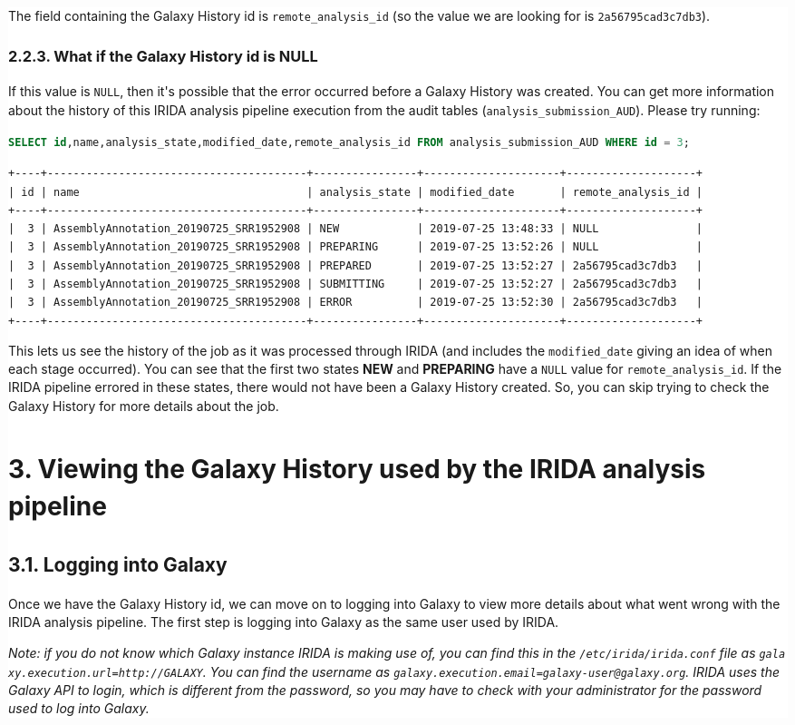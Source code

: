 The field containing the Galaxy History id is `remote_analysis_id` (so the value we are looking for is `2a56795cad3c7db3`).

### 2.2.3. What if the Galaxy History id is NULL

If this value is `NULL`, then it's possible that the error occurred before a Galaxy History was created. You can get more information about the history of this IRIDA analysis pipeline execution from the audit tables (`analysis_submission_AUD`). Please try running:

```sql
SELECT id,name,analysis_state,modified_date,remote_analysis_id FROM analysis_submission_AUD WHERE id = 3;
```

```
+----+----------------------------------------+----------------+---------------------+--------------------+
| id | name                                   | analysis_state | modified_date       | remote_analysis_id |
+----+----------------------------------------+----------------+---------------------+--------------------+
|  3 | AssemblyAnnotation_20190725_SRR1952908 | NEW            | 2019-07-25 13:48:33 | NULL               |
|  3 | AssemblyAnnotation_20190725_SRR1952908 | PREPARING      | 2019-07-25 13:52:26 | NULL               |
|  3 | AssemblyAnnotation_20190725_SRR1952908 | PREPARED       | 2019-07-25 13:52:27 | 2a56795cad3c7db3   |
|  3 | AssemblyAnnotation_20190725_SRR1952908 | SUBMITTING     | 2019-07-25 13:52:27 | 2a56795cad3c7db3   |
|  3 | AssemblyAnnotation_20190725_SRR1952908 | ERROR          | 2019-07-25 13:52:30 | 2a56795cad3c7db3   |
+----+----------------------------------------+----------------+---------------------+--------------------+
```

This lets us see the history of the job as it was processed through IRIDA (and includes the `modified_date` giving an idea of when each stage occurred). You can see that the first two states **NEW** and **PREPARING** have a `NULL` value for `remote_analysis_id`. If the IRIDA pipeline errored in these states, there would not have been a Galaxy History created. So, you can skip trying to check the Galaxy History for more details about the job.

# 3. Viewing the Galaxy History used by the IRIDA analysis pipeline

## 3.1. Logging into Galaxy

Once we have the Galaxy History id, we can move on to logging into Galaxy to view more details about what went wrong with the IRIDA analysis pipeline. The first step is logging into Galaxy as the same user used by IRIDA.

*Note: if you do not know which Galaxy instance IRIDA is making use of, you can find this in the `/etc/irida/irida.conf` file as `galaxy.execution.url=http://GALAXY`. You can find the username as `galaxy.execution.email=galaxy-user@galaxy.org`. IRIDA uses the Galaxy API to login, which is different from the password, so you may have to check with your administrator for the password used to log into Galaxy.*
